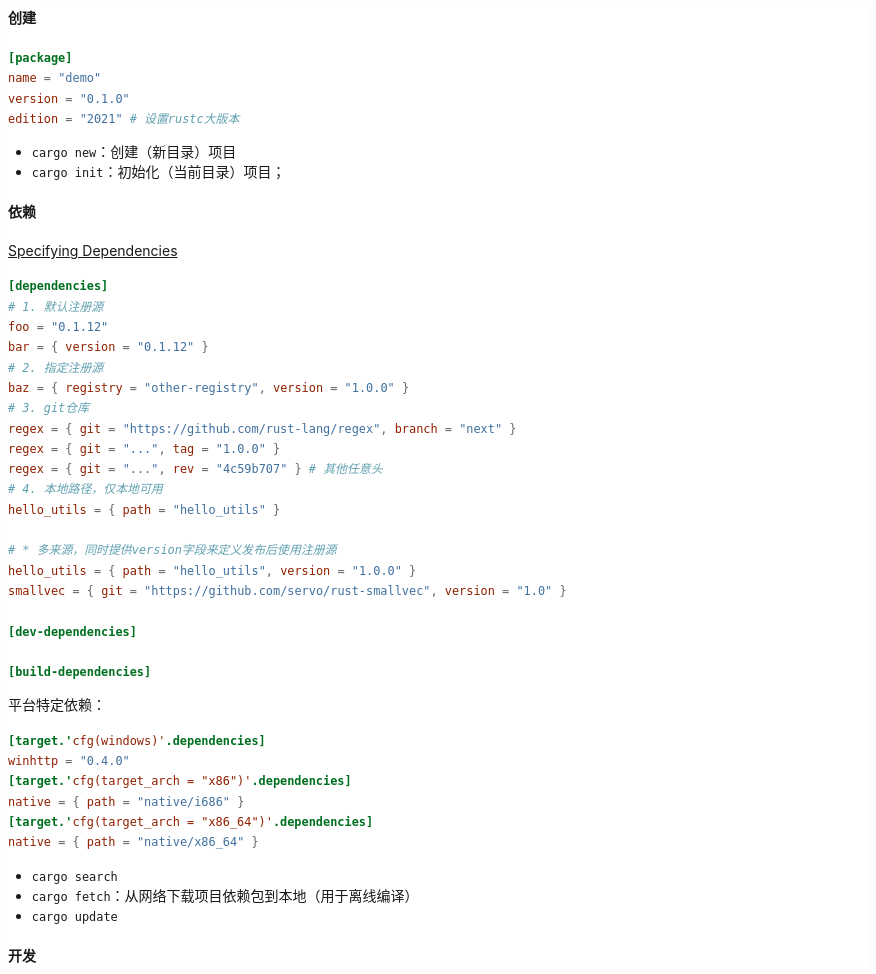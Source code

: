 #### 创建

```toml
[package]
name = "demo"
version = "0.1.0"
edition = "2021" # 设置rustc大版本
```

- `cargo new`：创建（新目录）项目
- `cargo init`：初始化（当前目录）项目；

#### 依赖

[Specifying Dependencies](http://localhost/rust/cargo/reference/specifying-dependencies.html#specifying-dependencies)

```toml
[dependencies]
# 1. 默认注册源
foo = "0.1.12"
bar = { version = "0.1.12" }
# 2. 指定注册源
baz = { registry = "other-registry", version = "1.0.0" }
# 3. git仓库
regex = { git = "https://github.com/rust-lang/regex", branch = "next" }
regex = { git = "...", tag = "1.0.0" }
regex = { git = "...", rev = "4c59b707" } # 其他任意头
# 4. 本地路径，仅本地可用
hello_utils = { path = "hello_utils" }

# * 多来源，同时提供version字段来定义发布后使用注册源
hello_utils = { path = "hello_utils", version = "1.0.0" }
smallvec = { git = "https://github.com/servo/rust-smallvec", version = "1.0" }

[dev-dependencies]

[build-dependencies]
```

平台特定依赖：

```toml
[target.'cfg(windows)'.dependencies]
winhttp = "0.4.0"
[target.'cfg(target_arch = "x86")'.dependencies]
native = { path = "native/i686" }
[target.'cfg(target_arch = "x86_64")'.dependencies]
native = { path = "native/x86_64" }
```

- `cargo search`
- `cargo fetch`：从网络下载项目依赖包到本地（用于离线编译）
- `cargo update`

#### 开发

